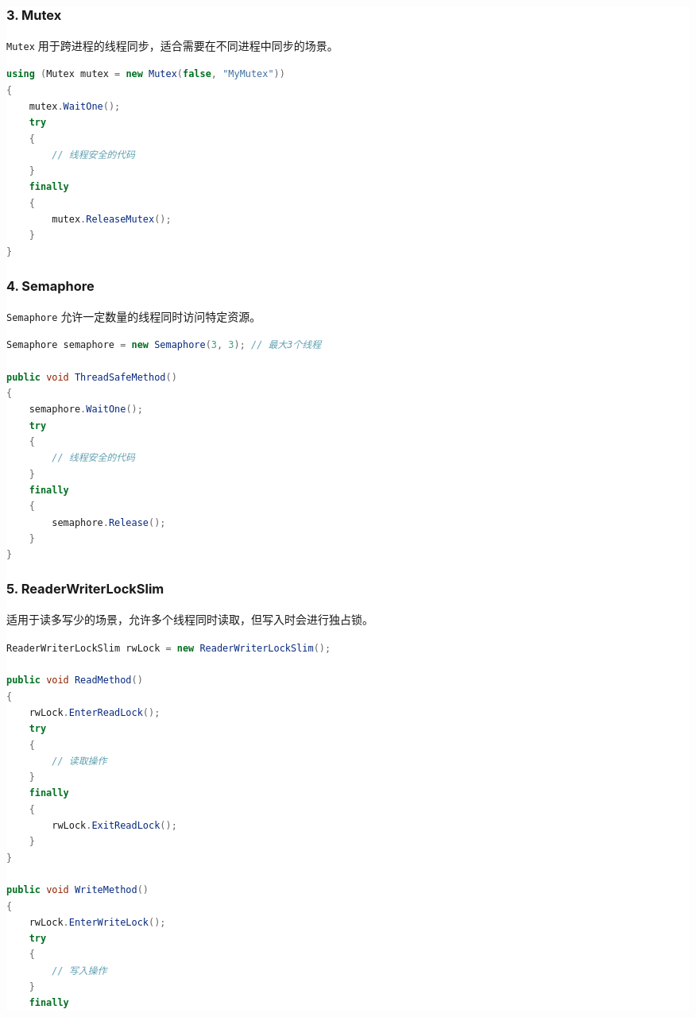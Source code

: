 ### 3. **Mutex**
`Mutex` 用于跨进程的线程同步，适合需要在不同进程中同步的场景。

```csharp
using (Mutex mutex = new Mutex(false, "MyMutex"))
{
    mutex.WaitOne();
    try
    {
        // 线程安全的代码
    }
    finally
    {
        mutex.ReleaseMutex();
    }
}
```

### 4. **Semaphore**
`Semaphore` 允许一定数量的线程同时访问特定资源。

```csharp
Semaphore semaphore = new Semaphore(3, 3); // 最大3个线程

public void ThreadSafeMethod()
{
    semaphore.WaitOne();
    try
    {
        // 线程安全的代码
    }
    finally
    {
        semaphore.Release();
    }
}
```

### 5. **ReaderWriterLockSlim**
适用于读多写少的场景，允许多个线程同时读取，但写入时会进行独占锁。

```csharp
ReaderWriterLockSlim rwLock = new ReaderWriterLockSlim();

public void ReadMethod()
{
    rwLock.EnterReadLock();
    try
    {
        // 读取操作
    }
    finally
    {
        rwLock.ExitReadLock();
    }
}

public void WriteMethod()
{
    rwLock.EnterWriteLock();
    try
    {
        // 写入操作
    }
    finally
```